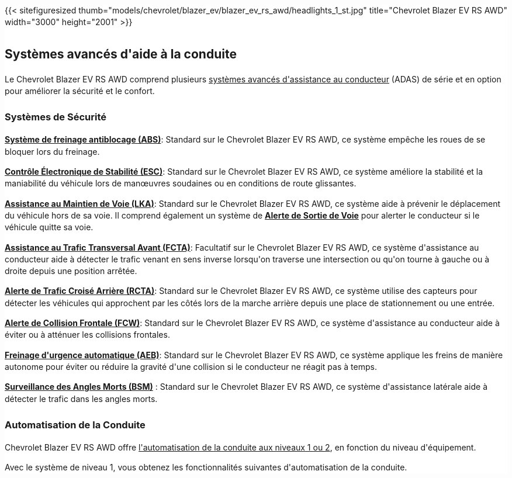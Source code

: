{{< sitefiguresized thumb="models/chevrolet/blazer_ev/blazer_ev_rs_awd/headlights_1_st.jpg" title="Chevrolet Blazer EV RS AWD" width="3000" height="2001"  >}}

## Systèmes avancés d'aide à la conduite

Le Chevrolet Blazer EV RS AWD comprend plusieurs [systèmes avancés d'assistance au conducteur](../../../../technology/driverassistance/) (ADAS) de série et en option pour améliorer la sécurité et le confort.

### Systèmes de Sécurité

[**Système de freinage antiblocage (ABS)**](../../../../technology/driverassistance/antilockbrakingsystem/): Standard sur le Chevrolet Blazer EV RS AWD, ce système empêche les roues de se bloquer lors du freinage.

[**Contrôle Électronique de Stabilité (ESC)**](../../../../technology/driverassistance/electronicstabilitycontrol/): Standard sur le Chevrolet Blazer EV RS AWD, ce système améliore la stabilité et la maniabilité du véhicule lors de manœuvres soudaines ou en conditions de route glissantes.

[**Assistance au Maintien de Voie (LKA)**](../../../../technology/driverassistance/lanekeepingassist/): Standard sur le Chevrolet Blazer EV RS AWD, ce système aide à prévenir le déplacement du véhicule hors de sa voie. Il comprend également un système de [**Alerte de Sortie de Voie**](../../../../technology/driverassistance/lanedeparturewarning/) pour alerter le conducteur si le véhicule quitte sa voie.

[**Assistance au Trafic Transversal Avant (FCTA)**](../../../../technology/driverassistance/frontcrosstrafficassist/): Facultatif sur le Chevrolet Blazer EV RS AWD, ce système d'assistance au conducteur aide à détecter le trafic venant en sens inverse lorsqu'on traverse une intersection ou qu'on tourne à gauche ou à droite depuis une position arrêtée.

[**Alerte de Trafic Croisé Arrière (RCTA)**](../../../../technology/driverassistance/rearcrosstrafficalert/): Standard sur le Chevrolet Blazer EV RS AWD, ce système utilise des capteurs pour détecter les véhicules qui approchent par les côtés lors de la marche arrière depuis une place de stationnement ou une entrée.

[**Alerte de Collision Frontale (FCW)**](../../../../technology/driverassistance/forwardcollisionwarning/): Standard sur le Chevrolet Blazer EV RS AWD, ce système d'assistance au conducteur aide à éviter ou à atténuer les collisions frontales.

[**Freinage d'urgence automatique (AEB)**](../../../../technology/driverassistance/automaticemergencybraking/): Standard sur le Chevrolet Blazer EV RS AWD, ce système applique les freins de manière autonome pour éviter ou réduire la gravité d'une collision si le conducteur ne réagit pas à temps.

[**Surveillance des Angles Morts (BSM)**](../../../../technology/driverassistance/blindspotmonitoring/) : Standard sur le Chevrolet Blazer EV RS AWD, ce système d'assistance latérale aide à détecter le trafic dans les angles morts.

### Automatisation de la Conduite

Chevrolet Blazer EV RS AWD offre [l'automatisation de la conduite aux niveaux 1 ou 2](../../../../technology/driverassistance/#level-of-autonomous-driving), en fonction du niveau d'équipement.

Avec le système   de niveau 1, vous obtenez les fonctionnalités suivantes d'automatisation de la conduite.
